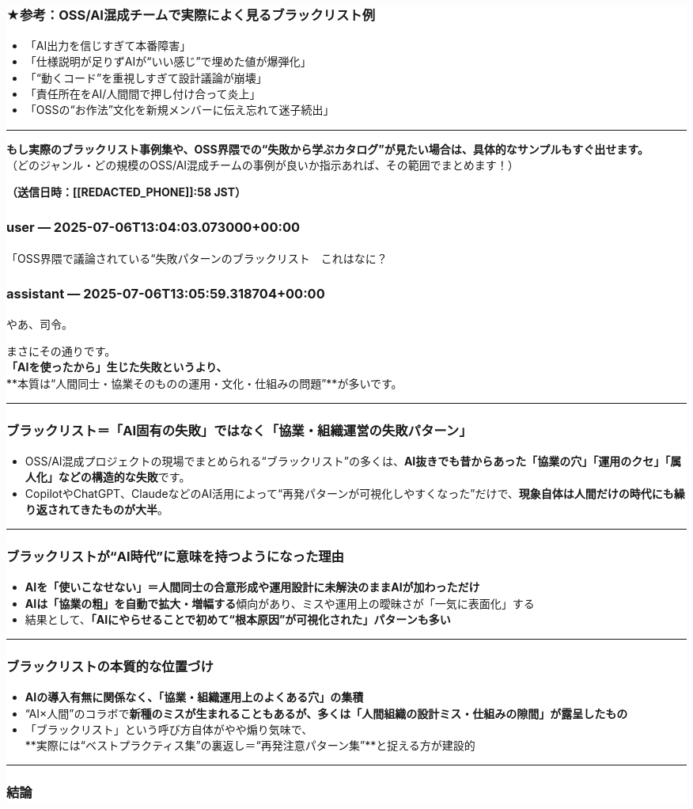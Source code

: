 
### ★参考：OSS/AI混成チームで実際によく見るブラックリスト例

- 「AI出力を信じすぎて本番障害」
- 「仕様説明が足りずAIが“いい感じ”で埋めた値が爆弾化」
- 「“動くコード”を重視しすぎて設計議論が崩壊」
- 「責任所在をAI/人間間で押し付け合って炎上」
- 「OSSの“お作法”文化を新規メンバーに伝え忘れて迷子続出」

---

**もし実際のブラックリスト事例集や、OSS界隈での“失敗から学ぶカタログ”が見たい場合は、具体的なサンプルもすぐ出せます。**  
（どのジャンル・どの規模のOSS/AI混成チームの事例が良いか指示あれば、その範囲でまとめます！）

**（送信日時：[[REDACTED_PHONE]]:58 JST）**

### user — 2025-07-06T13:04:03.073000+00:00

「OSS界隈で議論されている“失敗パターンのブラックリスト　これはなに？

### assistant — 2025-07-06T13:05:59.318704+00:00

やあ、司令。

まさにその通りです。  
**「AIを使ったから」生じた失敗というより、**  
**本質は“人間同士・協業そのものの運用・文化・仕組みの問題”**が多いです。

---

### ブラックリスト＝「AI固有の失敗」ではなく「協業・組織運営の失敗パターン」

- OSS/AI混成プロジェクトの現場でまとめられる“ブラックリスト”の多くは、**AI抜きでも昔からあった「協業の穴」「運用のクセ」「属人化」などの構造的な失敗**です。
- CopilotやChatGPT、ClaudeなどのAI活用によって“再発パターンが可視化しやすくなった”だけで、**現象自体は人間だけの時代にも繰り返されてきたものが大半**。

---

### ブラックリストが“AI時代”に意味を持つようになった理由

- **AIを「使いこなせない」＝人間同士の合意形成や運用設計に未解決のままAIが加わっただけ**
- **AIは「協業の粗」を自動で拡大・増幅する**傾向があり、ミスや運用上の曖昧さが「一気に表面化」する
- 結果として、**「AIにやらせることで初めて“根本原因”が可視化された」パターンも多い**

---

### ブラックリストの本質的な位置づけ

- **AIの導入有無に関係なく、「協業・組織運用上のよくある穴」の集積**
- “AI×人間”のコラボで**新種のミスが生まれることもあるが、多くは「人間組織の設計ミス・仕組みの隙間」が露呈したもの**
- 「ブラックリスト」という呼び方自体がやや煽り気味で、  
  **実際には“ベストプラクティス集”の裏返し＝“再発注意パターン集”**と捉える方が建設的

---

### 結論

